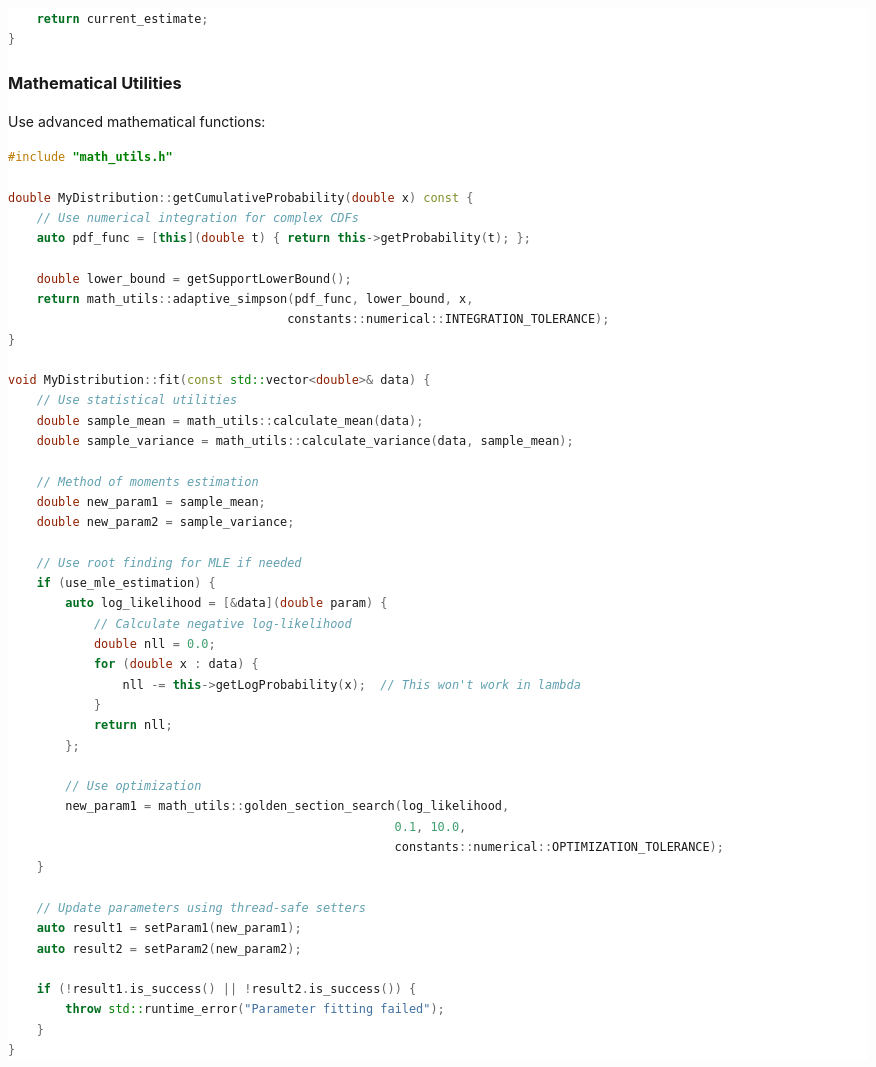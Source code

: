 ```cpp
    return current_estimate;
}
```

### Mathematical Utilities

Use advanced mathematical functions:

```cpp
#include "math_utils.h"

double MyDistribution::getCumulativeProbability(double x) const {
    // Use numerical integration for complex CDFs
    auto pdf_func = [this](double t) { return this->getProbability(t); };
    
    double lower_bound = getSupportLowerBound();
    return math_utils::adaptive_simpson(pdf_func, lower_bound, x, 
                                       constants::numerical::INTEGRATION_TOLERANCE);
}

void MyDistribution::fit(const std::vector<double>& data) {
    // Use statistical utilities
    double sample_mean = math_utils::calculate_mean(data);
    double sample_variance = math_utils::calculate_variance(data, sample_mean);
    
    // Method of moments estimation
    double new_param1 = sample_mean;
    double new_param2 = sample_variance;
    
    // Use root finding for MLE if needed
    if (use_mle_estimation) {
        auto log_likelihood = [&data](double param) {
            // Calculate negative log-likelihood
            double nll = 0.0;
            for (double x : data) {
                nll -= this->getLogProbability(x);  // This won't work in lambda
            }
            return nll;
        };
        
        // Use optimization
        new_param1 = math_utils::golden_section_search(log_likelihood, 
                                                      0.1, 10.0,
                                                      constants::numerical::OPTIMIZATION_TOLERANCE);
    }
    
    // Update parameters using thread-safe setters
    auto result1 = setParam1(new_param1);
    auto result2 = setParam2(new_param2);
    
    if (!result1.is_success() || !result2.is_success()) {
        throw std::runtime_error("Parameter fitting failed");
    }
}
```
